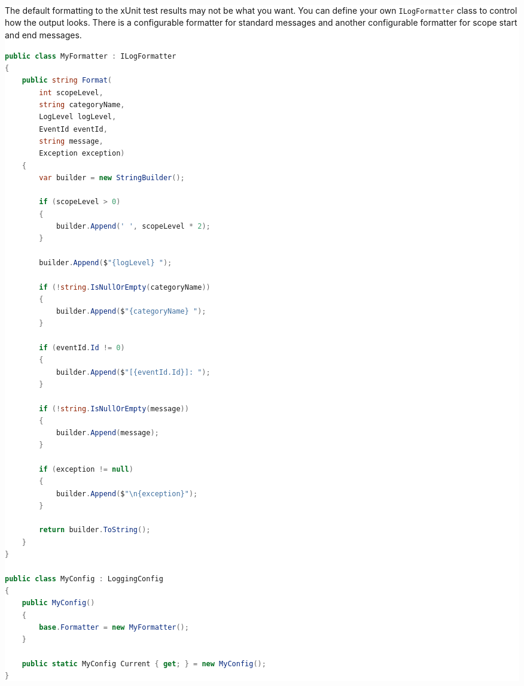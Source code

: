 The default formatting to the xUnit test results may not be what you want. You can define your own `ILogFormatter` class to control how the output looks. There is a configurable formatter for standard messages and another configurable formatter for scope start and end messages.

```csharp
public class MyFormatter : ILogFormatter
{
    public string Format(
        int scopeLevel,
        string categoryName,
        LogLevel logLevel,
        EventId eventId,
        string message,
        Exception exception)
    {
        var builder = new StringBuilder();

        if (scopeLevel > 0)
        {
            builder.Append(' ', scopeLevel * 2);
        }

        builder.Append($"{logLevel} ");

        if (!string.IsNullOrEmpty(categoryName))
        {
            builder.Append($"{categoryName} ");
        }

        if (eventId.Id != 0)
        {
            builder.Append($"[{eventId.Id}]: ");
        }

        if (!string.IsNullOrEmpty(message))
        {
            builder.Append(message);
        }

        if (exception != null)
        {
            builder.Append($"\n{exception}");
        }

        return builder.ToString();
    }
}

public class MyConfig : LoggingConfig
{
    public MyConfig()
    {
        base.Formatter = new MyFormatter();
    }

    public static MyConfig Current { get; } = new MyConfig();
}
```


[0]: #introduction
[1]: #installation
[2]: #usage
[3]: #output-formatting
[4]: #inspection
[5]: #configured-loggerfactory
[6]: #existing-loggers
[7]: #configuration
[8]: #supporters